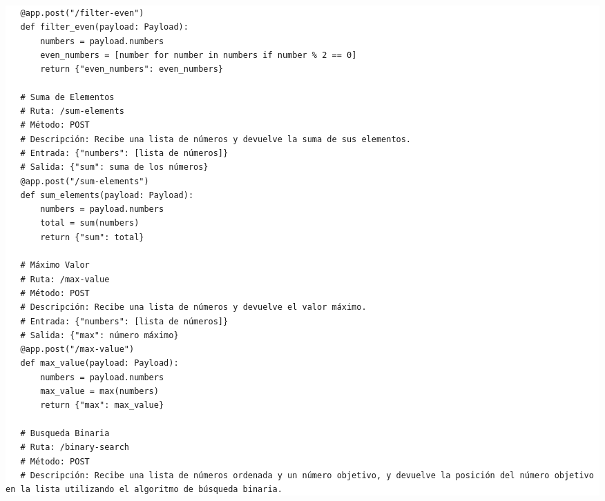        @app.post("/filter-even")
       def filter_even(payload: Payload):
           numbers = payload.numbers
           even_numbers = [number for number in numbers if number % 2 == 0]
           return {"even_numbers": even_numbers}

       # Suma de Elementos
       # Ruta: /sum-elements
       # Método: POST
       # Descripción: Recibe una lista de números y devuelve la suma de sus elementos.
       # Entrada: {"numbers": [lista de números]}
       # Salida: {"sum": suma de los números}
       @app.post("/sum-elements")
       def sum_elements(payload: Payload):
           numbers = payload.numbers
           total = sum(numbers)
           return {"sum": total}

       # Máximo Valor
       # Ruta: /max-value
       # Método: POST
       # Descripción: Recibe una lista de números y devuelve el valor máximo.
       # Entrada: {"numbers": [lista de números]}
       # Salida: {"max": número máximo}
       @app.post("/max-value")
       def max_value(payload: Payload):
           numbers = payload.numbers
           max_value = max(numbers)
           return {"max": max_value}

       # Busqueda Binaria
       # Ruta: /binary-search
       # Método: POST
       # Descripción: Recibe una lista de números ordenada y un número objetivo, y devuelve la posición del número objetivo en la lista utilizando el algoritmo de búsqueda binaria.